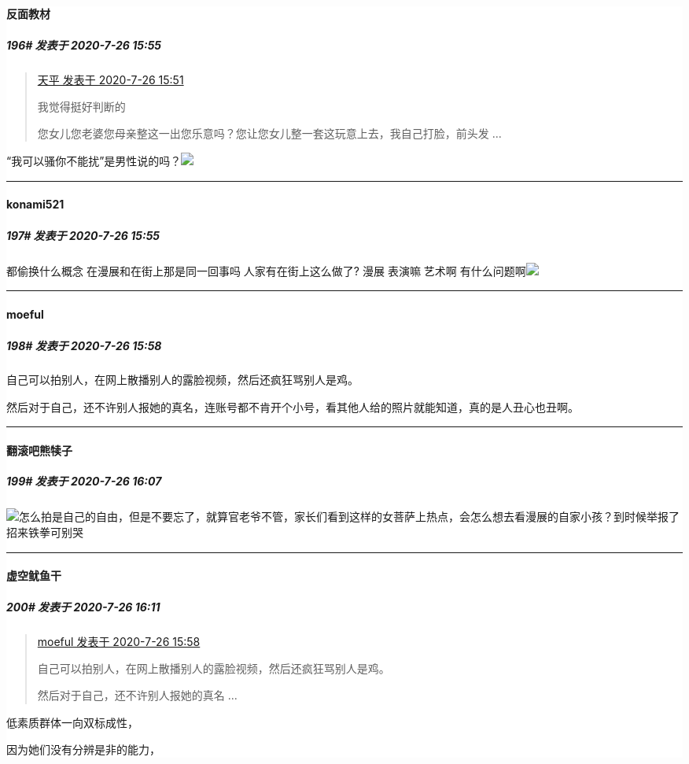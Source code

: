 ####  反面教材  
##### 196#       发表于 2020-7-26 15:55


<blockquote><a href="httphttps://bbs.saraba1st.com/2b/forum.php?mod=redirect&amp;goto=findpost&amp;pid=48220366&amp;ptid=1951301" target="_blank">天平 发表于 2020-7-26 15:51</a>

我觉得挺好判断的

您女儿您老婆您母亲整这一出您乐意吗？您让您女儿整一套这玩意上去，我自己打脸，前头发 ...</blockquote>
“我可以骚你不能扰”是男性说的吗？<img src="https://static.saraba1st.com/image/smiley/face2017/053.png" referrerpolicy="no-referrer">


-----

####  konami521  
##### 197#       发表于 2020-7-26 15:55


都偷换什么概念 在漫展和在街上那是同一回事吗 人家有在街上这么做了? 漫展 表演嘛 艺术啊 有什么问题啊<img src="https://static.saraba1st.com/image/smiley/face2017/048.png" referrerpolicy="no-referrer">


-----

####  moeful  
##### 198#       发表于 2020-7-26 15:58


自己可以拍别人，在网上散播别人的露脸视频，然后还疯狂骂别人是鸡。

然后对于自己，还不许别人报她的真名，连账号都不肯开个小号，看其他人给的照片就能知道，真的是人丑心也丑啊。


-----

####  翻滚吧熊犊子  
##### 199#       发表于 2020-7-26 16:07


<img src="https://static.saraba1st.com/image/smiley/face2017/037.png" referrerpolicy="no-referrer">怎么拍是自己的自由，但是不要忘了，就算官老爷不管，家长们看到这样的女菩萨上热点，会怎么想去看漫展的自家小孩？到时候举报了招来铁拳可别哭


-----

####  虚空鱿鱼干  
##### 200#       发表于 2020-7-26 16:11


<blockquote><a href="httphttps://bbs.saraba1st.com/2b/forum.php?mod=redirect&amp;goto=findpost&amp;pid=48220431&amp;ptid=1951301" target="_blank">moeful 发表于 2020-7-26 15:58</a>

自己可以拍别人，在网上散播别人的露脸视频，然后还疯狂骂别人是鸡。

然后对于自己，还不许别人报她的真名 ...</blockquote>
低素质群体一向双标成性，


因为她们没有分辨是非的能力，
